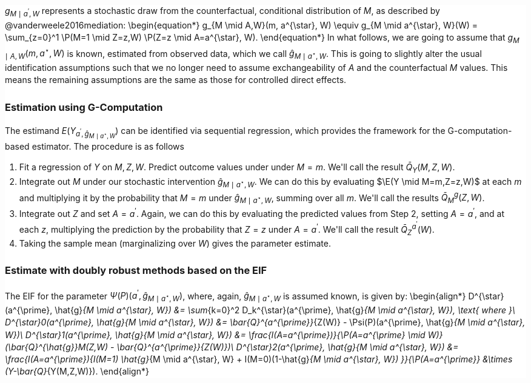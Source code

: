 $g_{M \mid a^\prime,W}$ represents a stochastic draw from the counterfactual,
conditional distribution of $M$, as described by
@vanderweele2016mediation:
\begin{equation*}
  g_{M \mid A,W}(m, a^{\star}, W) \equiv g_{M \mid a^{\star}, W}(W) =
    \sum_{z=0}^1 \P(M=1 \mid Z=z,W) \P(Z=z \mid A=a^{\star}, W).
\end{equation*}
In what follows, we are going to assume that $g_{M \mid A,W}(m, a^{\star}, W)$
is known, estimated from observed data, which we call
$\hat{g}_{M \mid a^{\star}, W}$. This is going to slightly alter the usual
identification assumptions such that we no longer need to assume exchangeability
of $A$ and the counterfactual $M$ values.  This means the remaining assumptions
are the same as those for controlled direct effects.

### Estimation using G-Computation

The estimand $E(Y_{a^\prime, \hat{g}_{M \mid a^\star,W}})$ can be identified
via sequential regression, which provides the framework for the
G-computation-based estimator. The procedure is as follows

1. Fit a regression of $Y$ on $M,Z,W$. Predict outcome values under under
   $M=m$. We'll call the result $\bar{Q}_Y(M,Z,W)$.
2. Integrate out $M$ under our stochastic intervention
   $\hat{g}_{M \mid a^{\star}, W}$. We can do this by evaluating
   $\E(Y \mid M=m,Z=z,W)$ at each $m$ and multiplying it by the probability
   that $M=m$ under $\hat{g}_{M \mid a^{\star}, W}$, summing over all $m$.
   We'll call the results $\bar{Q}^{g}_M(Z,W)$.
3. Integrate out $Z$ and set $A=a^\prime$. Again, we can do this by evaluating
   the predicted values from Step 2, setting $A=a^\prime$, and at each $z$,
   multiplying the prediction by the probability that $Z=z$ under $A=a^\prime$.
   We'll call the result $\bar{Q}^{a^\prime}_Z(W)$.
4. Taking the sample mean (marginalizing over $W$) gives the parameter
   estimate.

### Estimate with doubly robust methods based on the EIF

The EIF for the parameter $\Psi(P)(a^{\prime}, \hat{g}_{M \mid a^{\star},W})$,
where, again, $\hat{g}_{M \mid a^{\star}, W}$ is assumed known, is given by:
\begin{align*}
  D^{\star}(a^{\prime}, \hat{g}_{M \mid a^{\star}, W}) &= \sum_{k=0}^2
      D_k^{\star}(a^{\prime}, \hat{g}_{M \mid a^{\star}, W}), \text{ where }\\
  D^{\star}_0(a^{\prime}, \hat{g}_{M \mid a^{\star}, W}) &=
      \bar{Q}^{a^{\prime}}_{Z(W)} -
      \Psi(P)(a^{\prime}, \hat{g}_{M \mid a^{\star}, W})\\
  D^{\star}_1(a^{\prime}, \hat{g}_{M \mid a^{\star}, W}) &=
      \frac{I(A=a^{\prime})}{\P(A=a^{\prime} \mid W)}(\bar{Q}^{\hat{g}}_M(Z,W)
      - \bar{Q}^{a^{\prime}}_{Z(W)})\\
  D^{\star}_2(a^{\prime}, \hat{g}_{M \mid a^{\star}, W}) &=
      \frac{I(A=a^{\prime})\{I(M=1) \hat{g}_{M \mid a^{\star}, W} +
      I(M=0)(1-\hat{g}_{M \mid a^{\star}, W}) \}}{\P(A=a^{\prime}}
      &\times (Y-\bar{Q}_{Y(M,Z,W)}).
\end{align*}
